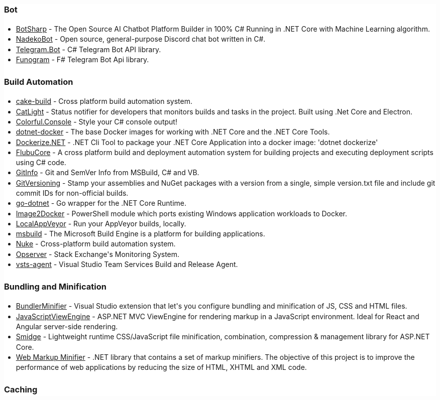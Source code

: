 ### Bot

- [BotSharp](https://github.com/SciSharp/BotSharp) - The Open Source AI Chatbot Platform Builder in 100% C# Running in .NET Core with Machine Learning algorithm.
- [NadekoBot](https://github.com/Kwoth/NadekoBot) - Open source, general-purpose Discord chat bot written in C#.
- [Telegram.Bot](https://github.com/TelegramBots/Telegram.Bot) - C# Telegram Bot API library.
- [Funogram](https://github.com/Dolfik1/Funogram) - F# Telegram Bot Api library.

### Build Automation

- [cake-build](https://github.com/cake-build/cake) - Cross platform build automation system.
- [CatLight](https://catlight.io) - Status notifier for developers that monitors builds and tasks in the project. Built using .Net Core and Electron.
- [Colorful.Console](https://github.com/tomakita/Colorful.Console) - Style your C# console output!
- [dotnet-docker](https://github.com/dotnet/dotnet-docker) - The base Docker images for working with .NET Core and the .NET Core Tools.
- [Dockerize.NET](https://github.com/brthor/Dockerize.NET) - .NET Cli Tool to package your .NET Core Application into a docker image: 'dotnet dockerize'
- [FlubuCore](https://github.com/flubu-core/flubu.core) - A cross platform build and deployment automation system for building projects and executing deployment scripts using C# code.
- [GitInfo](https://github.com/kzu/GitInfo) - Git and SemVer Info from MSBuild, C# and VB.
- [GitVersioning](https://github.com/AArnott/Nerdbank.GitVersioning) - Stamp your assemblies and NuGet packages with a version from a single, simple version.txt file and include git commit IDs for non-official builds.
- [go-dotnet](https://github.com/matiasinsaurralde/go-dotnet) - Go wrapper for the .NET Core Runtime.
- [Image2Docker](https://github.com/docker/communitytools-image2docker-win) - PowerShell module which ports existing Windows application workloads to Docker.
- [LocalAppVeyor](https://github.com/joaope/LocalAppVeyor) - Run your AppVeyor builds, locally.
- [msbuild](https://github.com/Microsoft/msbuild) - The Microsoft Build Engine is a platform for building applications.
- [Nuke](https://github.com/nuke-build/nuke) - Cross-platform build automation system.
- [Opserver](https://github.com/opserver/Opserver) - Stack Exchange's Monitoring System.
- [vsts-agent](https://github.com/Microsoft/vsts-agent/blob/master/README.md) - Visual Studio Team Services Build and Release Agent.

### Bundling and Minification

- [BundlerMinifier](https://github.com/madskristensen/BundlerMinifier) - Visual Studio extension that let's you configure bundling and minification of JS, CSS and HTML files.
- [JavaScriptViewEngine](https://github.com/pauldotknopf/JavaScriptViewEngine) - ASP.NET MVC ViewEngine for rendering markup in a JavaScript environment. Ideal for React and Angular server-side rendering.
- [Smidge](https://github.com/Shazwazza/Smidge/) - Lightweight runtime CSS/JavaScript file minification, combination, compression & management library for ASP.NET Core.
- [Web Markup Minifier](https://github.com/Taritsyn/WebMarkupMin) - .NET library that contains a set of markup minifiers. The objective of this project is to improve the performance of web applications by reducing the size of HTML, XHTML and XML code.

### Caching

